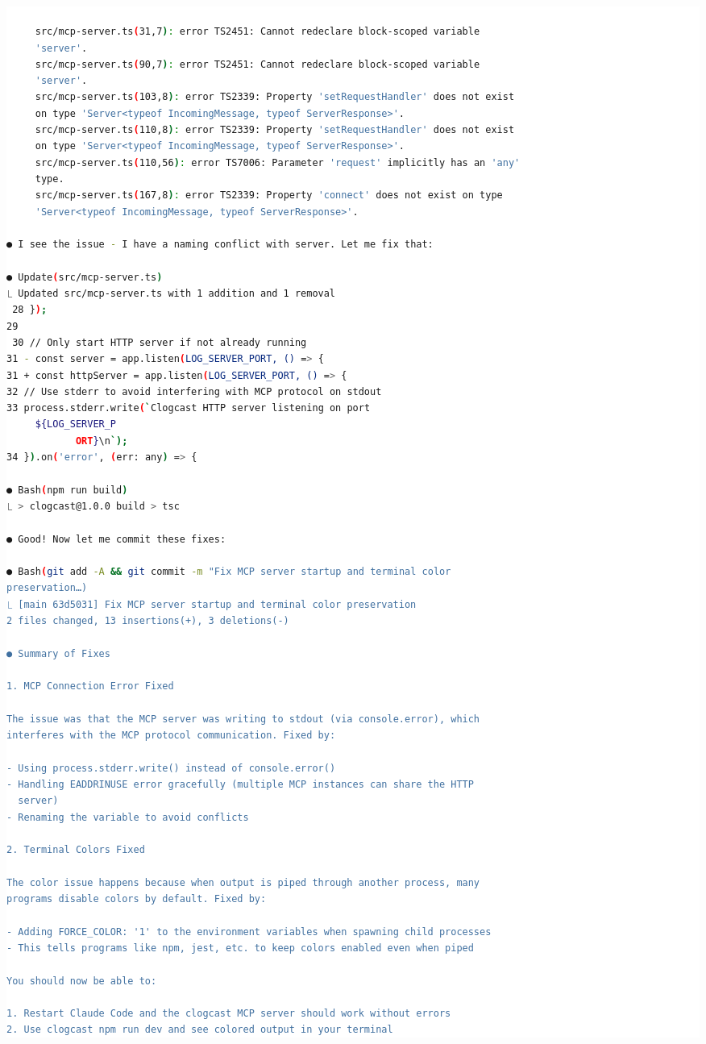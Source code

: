 ```bash # Before (Claude can't see logs)

     src/mcp-server.ts(31,7): error TS2451: Cannot redeclare block-scoped variable
     'server'.
     src/mcp-server.ts(90,7): error TS2451: Cannot redeclare block-scoped variable
     'server'.
     src/mcp-server.ts(103,8): error TS2339: Property 'setRequestHandler' does not exist
     on type 'Server<typeof IncomingMessage, typeof ServerResponse>'.
     src/mcp-server.ts(110,8): error TS2339: Property 'setRequestHandler' does not exist
     on type 'Server<typeof IncomingMessage, typeof ServerResponse>'.
     src/mcp-server.ts(110,56): error TS7006: Parameter 'request' implicitly has an 'any'
     type.
     src/mcp-server.ts(167,8): error TS2339: Property 'connect' does not exist on type
     'Server<typeof IncomingMessage, typeof ServerResponse>'.

● I see the issue - I have a naming conflict with server. Let me fix that:

● Update(src/mcp-server.ts)
⎿ Updated src/mcp-server.ts with 1 addition and 1 removal  
 28 });
29  
 30 // Only start HTTP server if not already running
31 - const server = app.listen(LOG_SERVER_PORT, () => {
31 + const httpServer = app.listen(LOG_SERVER_PORT, () => {
32 // Use stderr to avoid interfering with MCP protocol on stdout
33 process.stderr.write(`Clogcast HTTP server listening on port 
     ${LOG_SERVER_P
            ORT}\n`);
34 }).on('error', (err: any) => {

● Bash(npm run build)
⎿ > clogcast@1.0.0 build > tsc

● Good! Now let me commit these fixes:

● Bash(git add -A && git commit -m "Fix MCP server startup and terminal color
preservation…)
⎿ [main 63d5031] Fix MCP server startup and terminal color preservation
2 files changed, 13 insertions(+), 3 deletions(-)

● Summary of Fixes

1. MCP Connection Error Fixed

The issue was that the MCP server was writing to stdout (via console.error), which
interferes with the MCP protocol communication. Fixed by:

- Using process.stderr.write() instead of console.error()
- Handling EADDRINUSE error gracefully (multiple MCP instances can share the HTTP
  server)
- Renaming the variable to avoid conflicts

2. Terminal Colors Fixed

The color issue happens because when output is piped through another process, many
programs disable colors by default. Fixed by:

- Adding FORCE_COLOR: '1' to the environment variables when spawning child processes
- This tells programs like npm, jest, etc. to keep colors enabled even when piped

You should now be able to:

1. Restart Claude Code and the clogcast MCP server should work without errors
2. Use clogcast npm run dev and see colored output in your terminal
```